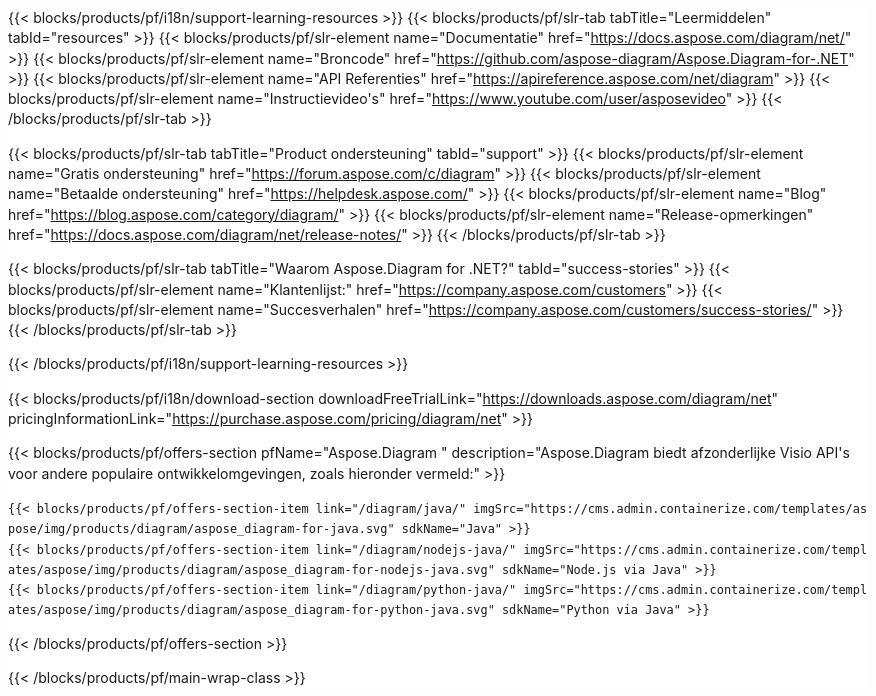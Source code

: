 
{{< blocks/products/pf/i18n/support-learning-resources >}}
{{< blocks/products/pf/slr-tab tabTitle="Leermiddelen" tabId="resources" >}}
{{< blocks/products/pf/slr-element name="Documentatie" href="https://docs.aspose.com/diagram/net/" >}}
{{< blocks/products/pf/slr-element name="Broncode" href="https://github.com/aspose-diagram/Aspose.Diagram-for-.NET" >}}
{{< blocks/products/pf/slr-element name="API Referenties" href="https://apireference.aspose.com/net/diagram" >}}
{{< blocks/products/pf/slr-element name="Instructievideo\'s" href="https://www.youtube.com/user/asposevideo" >}}
{{< /blocks/products/pf/slr-tab >}}

{{< blocks/products/pf/slr-tab tabTitle="Product ondersteuning" tabId="support" >}}
{{< blocks/products/pf/slr-element name="Gratis ondersteuning" href="https://forum.aspose.com/c/diagram" >}}
{{< blocks/products/pf/slr-element name="Betaalde ondersteuning" href="https://helpdesk.aspose.com/" >}}
{{< blocks/products/pf/slr-element name="Blog" href="https://blog.aspose.com/category/diagram/" >}}
{{< blocks/products/pf/slr-element name="Release-opmerkingen" href="https://docs.aspose.com/diagram/net/release-notes/" >}}
{{< /blocks/products/pf/slr-tab >}}

{{< blocks/products/pf/slr-tab tabTitle="Waarom Aspose.Diagram for .NET?" tabId="success-stories" >}}
{{< blocks/products/pf/slr-element name="Klantenlijst:" href="https://company.aspose.com/customers" >}}
{{< blocks/products/pf/slr-element name="Succesverhalen" href="https://company.aspose.com/customers/success-stories/" >}}
{{< /blocks/products/pf/slr-tab >}}

{{< /blocks/products/pf/i18n/support-learning-resources >}}

{{< blocks/products/pf/i18n/download-section downloadFreeTrialLink="https://downloads.aspose.com/diagram/net" pricingInformationLink="https://purchase.aspose.com/pricing/diagram/net" >}}

{{< blocks/products/pf/offers-section pfName="Aspose.Diagram " description="Aspose.Diagram biedt afzonderlijke Visio API\'s voor andere populaire ontwikkelomgevingen, zoals hieronder vermeld:" >}}

    {{< blocks/products/pf/offers-section-item link="/diagram/java/" imgSrc="https://cms.admin.containerize.com/templates/aspose/img/products/diagram/aspose_diagram-for-java.svg" sdkName="Java" >}}
    {{< blocks/products/pf/offers-section-item link="/diagram/nodejs-java/" imgSrc="https://cms.admin.containerize.com/templates/aspose/img/products/diagram/aspose_diagram-for-nodejs-java.svg" sdkName="Node.js via Java" >}}
	{{< blocks/products/pf/offers-section-item link="/diagram/python-java/" imgSrc="https://cms.admin.containerize.com/templates/aspose/img/products/diagram/aspose_diagram-for-python-java.svg" sdkName="Python via Java" >}}

{{< /blocks/products/pf/offers-section >}}

{{< /blocks/products/pf/main-wrap-class >}}
